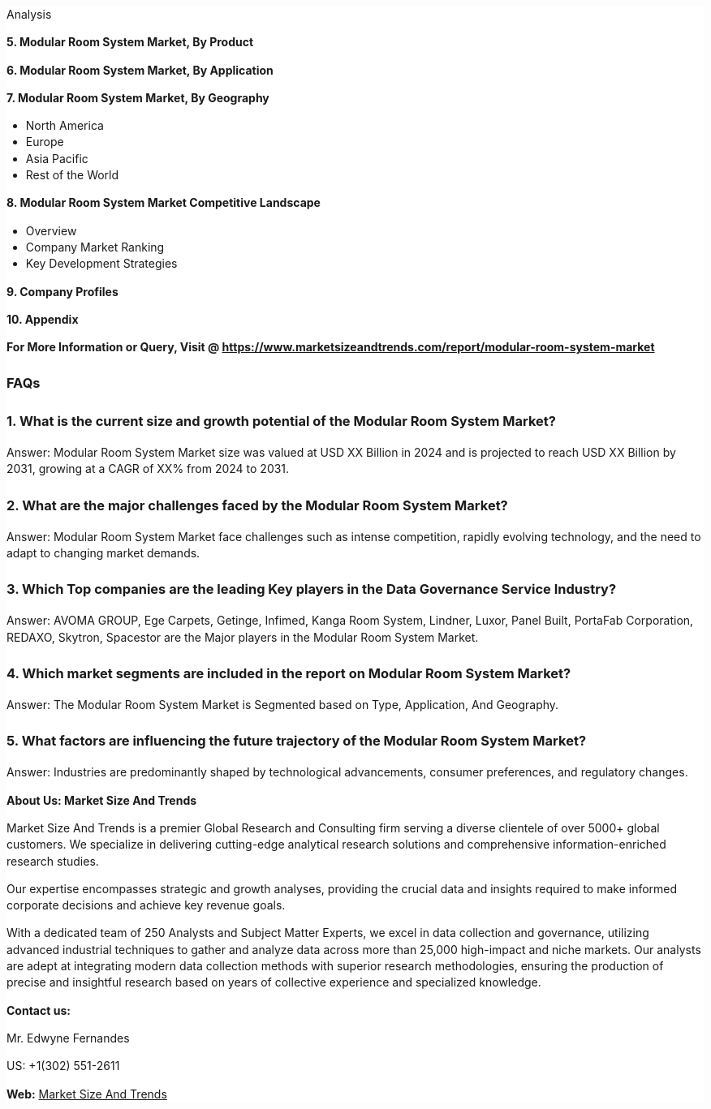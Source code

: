 Analysis</span></li></ul></div><div class="" data-test-id=""><p><strong><span class="">5. Modular Room System Market, By Product</span></strong></p></div><div class="" data-test-id=""><p><strong><span class="">6. Modular Room System Market, By Application</span></strong></p></div><div class="" data-test-id=""><p><strong><span class="">7. Modular Room System Market, By Geography</span></strong></p></div><div class="" data-test-id=""><ul><li><span class="">North America</span></li><li><span class="">Europe</span></li><li><span class="">Asia Pacific</span></li><li><span class="">Rest of the World</span></li></ul></div><div class="" data-test-id=""><p><strong><span class="">8. Modular Room System Market Competitive Landscape</span></strong></p></div><div class="" data-test-id=""><ul><li><span class="">Overview</span></li><li><span class="">Company Market Ranking</span></li><li><span class="">Key Development Strategies</span></li></ul></div><div class="" data-test-id=""><p><strong><span class="">9. Company Profiles</span></strong></p></div><div class="" data-test-id=""><p><strong><span class="">10. Appendix</span></strong></p></div><div class="" data-test-id=""><p><strong><span class="">For More Information or Query, Visit @ <a href="https://www.marketsizeandtrends.com/report/modular-room-system-market" target="_blank">https://www.marketsizeandtrends.com/report/modular-room-system-market</a></span></strong></p></div><div class="" data-test-id=""><div class="article-main__content" data-test-id="publishing-text-block"><h3><strong><span class="">FAQs</span></strong></h3></div><div class="article-main__content" data-test-id="publishing-text-block"><h3><span class="">1. What is the current size and growth potential of the Modular Room System Market?</span></h3></div><div class="article-main__content" data-test-id="publishing-text-block"><p><span class="font-[700]">Answer</span><span class="">: Modular Room System Market size was valued at USD XX Billion in 2024 and is projected to reach USD XX Billion by 2031, growing at a CAGR of XX% from 2024 to 2031.</span></p></div><div class="article-main__content" data-test-id="publishing-text-block"><h3><span class="">2. What are the major challenges faced by the Modular Room System Market?</span></h3></div><div class="article-main__content" data-test-id="publishing-text-block"><p><span class="font-[700]">Answer</span><span class="">: Modular Room System Market face challenges such as intense competition, rapidly evolving technology, and the need to adapt to changing market demands.</span></p></div><div class="article-main__content" data-test-id="publishing-text-block"><h3><span class="">3. Which Top companies are the leading Key players in the Data Governance Service Industry?</span></h3></div><div class="article-main__content" data-test-id="publishing-text-block"><p><span class="font-[700]">Answer</span><span class="">: AVOMA GROUP, Ege Carpets, Getinge, Infimed, Kanga Room System, Lindner, Luxor, Panel Built, PortaFab Corporation, REDAXO, Skytron, Spacestor are the Major players in the Modular Room System Market.</span></p></div><div class="article-main__content" data-test-id="publishing-text-block"><h3><span class="">4. Which market segments are included in the report on Modular Room System Market?</span></h3></div><div class="article-main__content" data-test-id="publishing-text-block"><p><span class="font-[700]">Answer</span><span class="">: The Modular Room System Market is Segmented based on Type, Application, And Geography.</span></p></div><div class="article-main__content" data-test-id="publishing-text-block"><h3><span class="">5. What factors are influencing the future trajectory of the Modular Room System Market?</span></h3></div><div class="article-main__content" data-test-id="publishing-text-block"><p><span class="font-[700]">Answer:</span><span class="">&nbsp;Industries are predominantly shaped by technological advancements, consumer preferences, and regulatory changes.</span></p></div><p><strong><span class="">About Us: Market Size And Trends</span></strong></p></div><div class="" data-test-id=""><p><span class="">Market Size And Trends is a premier Global Research and Consulting firm serving a diverse clientele of over 5000+ global customers. We specialize in delivering cutting-edge analytical research solutions and comprehensive information-enriched research studies.</span></p></div><div class="" data-test-id=""><p><span class="">Our expertise encompasses strategic and growth analyses, providing the crucial data and insights required to make informed corporate decisions and achieve key revenue goals.</span></p></div><div class="" data-test-id=""><p><span class="">With a dedicated team of 250 Analysts and Subject Matter Experts, we excel in data collection and governance, utilizing advanced industrial techniques to gather and analyze data across more than 25,000 high-impact and niche markets. Our analysts are adept at integrating modern data collection methods with superior research methodologies, ensuring the production of precise and insightful research based on years of collective experience and specialized knowledge.</span></p></div><div class="" data-test-id=""><p><strong><span class="">Contact us:</span></strong></p></div><div class="" data-test-id=""><p><span class="">Mr. Edwyne Fernandes</span></p></div><div class="" data-test-id=""><p><span class="">US: +1(302) 551-2611<br /></span></p><p><span class=""><strong>Web:</strong> <a href="https://www.marketsizeandtrends.com/" target="_blank">Market Size And Trends</a></span></p></div>
